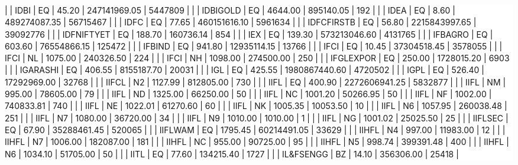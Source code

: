 |  | IDBI | EQ | 45.20 | 247141969.05 | 5447809 |
|  | IDBIGOLD | EQ | 4644.00 | 895140.05 | 192 |
|  | IDEA | EQ | 8.60 | 489274087.35 | 56715467 |
|  | IDFC | EQ | 77.65 | 460151616.10 | 5961634 |
|  | IDFCFIRSTB | EQ | 56.80 | 2215843997.65 | 39092776 |
|  | IDFNIFTYET | EQ | 188.70 | 160736.14 | 854 |
|  | IEX | EQ | 139.30 | 573213046.60 | 4131765 |
|  | IFBAGRO | EQ | 603.60 | 76554866.15 | 125472 |
|  | IFBIND | EQ | 941.80 | 12935114.15 | 13766 |
|  | IFCI | EQ | 10.45 | 37304518.45 | 3578055 |
|  | IFCI | NL | 1075.00 | 240326.50 | 224 |
|  | IFCI | NH | 1098.00 | 274500.00 | 250 |
|  | IFGLEXPOR | EQ | 250.00 | 1728015.20 | 6903 |
|  | IGARASHI | EQ | 406.55 | 8155187.70 | 20031 |
|  | IGL | EQ | 425.55 | 1980867440.60 | 4720502 |
|  | IGPL | EQ | 526.40 | 17292969.00 | 32768 |
|  | IIFCL | N2 | 1127.99 | 812805.00 | 730 |
|  | IIFL | EQ | 400.90 | 2272606941.25 | 5832877 |
|  | IIFL | NM | 995.00 | 78605.00 | 79 |
|  | IIFL | ND | 1325.00 | 66250.00 | 50 |
|  | IIFL | NC | 1001.20 | 50266.95 | 50 |
|  | IIFL | NF | 1002.00 | 740833.81 | 740 |
|  | IIFL | NE | 1022.01 | 61270.60 | 60 |
|  | IIFL | NK | 1005.35 | 10053.50 | 10 |
|  | IIFL | N6 | 1057.95 | 260038.48 | 251 |
|  | IIFL | N7 | 1080.00 | 36720.00 | 34 |
|  | IIFL | N9 | 1010.00 | 1010.00 | 1 |
|  | IIFL | NG | 1001.02 | 25025.50 | 25 |
|  | IIFLSEC | EQ | 67.90 | 35288461.45 | 520065 |
|  | IIFLWAM | EQ | 1795.45 | 60214491.05 | 33629 |
|  | IIHFL | N4 | 997.00 | 11983.00 | 12 |
|  | IIHFL | N7 | 1006.00 | 182087.00 | 181 |
|  | IIHFL | NC | 955.00 | 90725.00 | 95 |
|  | IIHFL | N5 | 998.74 | 399391.48 | 400 |
|  | IIHFL | N6 | 1034.10 | 51705.00 | 50 |
|  | IITL | EQ | 77.60 | 134215.40 | 1727 |
|  | IL&FSENGG | BZ | 14.10 | 356306.00 | 25418 |
